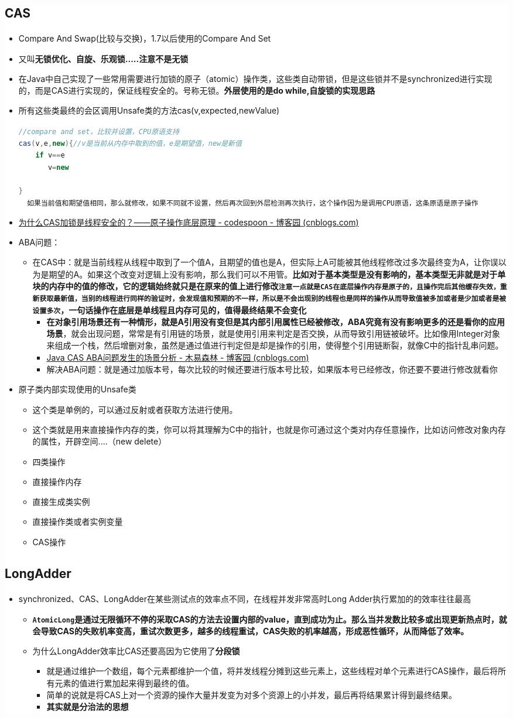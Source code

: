 
## CAS

- Compare And Swap(比较与交换)，1.7以后使用的Compare And Set

- 又叫**无锁优化、自旋、乐观锁.....注意不是无锁**

- 在Java中自己实现了一些常用需要进行加锁的原子（atomic）操作类，这些类自动带锁，但是这些锁并不是synchronized进行实现的，而是CAS进行实现的，保证线程安全的。号称无锁。**外层使用的是do while,自旋锁的实现思路**

- 所有这些类最终的会区调用Unsafe类的方法cas(v,expected,newValue)

  ```java
  //compare and set，比较并设置，CPU原语支持
  cas(v,e,new){//v是当前从内存中取到的值，e是期望值，new是新值
      if v==e
         v=new
    
  }
    如果当前值和期望值相同，那么就修改，如果不同就不设置，然后再次回到外层检测再次执行，这个操作因为是调用CPU原语，这条原语是原子操作
  ```

  

- [为什么CAS加锁是线程安全的？——原子操作底层原理 - codespoon - 博客园 (cnblogs.com)](https://www.cnblogs.com/codespoon/p/13462765.html)

- ABA问题：

  - 在CAS中：就是当前线程从线程中取到了一个值A，且期望的值也是A，但实际上A可能被其他线程修改过多次最终变为A，让你误以为是期望的A。如果这个改变对逻辑上没有影响，那么我们可以不用管。**比如对于基本类型是没有影响的，基本类型无非就是对于单块的内存中的值的修改，它的逻辑始终就只是在原来的值上进行修改`注意一点就是CAS在底层操作内存是原子的，且操作完后其他缓存失效，重新获取最新值，当别的线程进行同样的验证时，会发现值和预期的不一样，所以是不会出现别的线程也是同样的操作从而导致值被多加或者是少加或者是被设置多次`，一句话操作在底层是单线程且内存可见的，值得最终结果不会变化**
    - **在对象引用场景还有一种情形，就是A引用没有变但是其内部引用属性已经被修改，ABA究竟有没有影响更多的还是看你的应用场景**，就会出现问题，常常是有引用链的场景，就是使用引用来判定是否交换，从而导致引用链被破坏。比如像用Integer对象来组成一个栈，然后增删对象，虽然是通过值进行判定但是却是操作的引用，使得整个引用链断裂，就像C中的指针乱串问题。
    - [Java CAS ABA问题发生的场景分析 - 木易森林 - 博客园 (cnblogs.com)](https://www.cnblogs.com/senlinyang/p/7875381.html)
    - 解决ABA问题：就是通过加版本号，每次比较的时候还要进行版本号比较，如果版本号已经修改，你还要不要进行修改就看你
  
- 原子类内部实现使用的Unsafe类

  - 这个类是单例的，可以通过反射或者获取方法进行使用。
  - 这个类就是用来直接操作内存的类，你可以将其理解为C中的指针，也就是你可通过这个类对内存任意操作，比如访问修改对象内存的属性，开辟空间....（new delete）
  - 四类操作

  - 直接操作内存
  - 直接生成类实例
  - 直接操作类或者实例变量
  - CAS操作

## LongAdder

- synchronized、CAS、LongAdder在某些测试点的效率点不同，在线程并发非常高时Long Adder执行累加的的效率往往最高

  - **`AtomicLong`是通过无限循环不停的采取CAS的方法去设置内部的value，直到成功为止。那么当并发数比较多或出现更新热点时，就会导致CAS的失败机率变高，重试次数更多，越多的线程重试，CAS失败的机率越高，形成恶性循环，从而降低了效率。**

  - 为什么LongAdder效率比CAS还要高因为它使用了**分段锁**
    - 就是通过维护一个数组，每个元素都维护一个值，将并发线程分摊到这些元素上，这些线程对单个元素进行CAS操作，最后将所有元素的值进行累加起来得到最终的值。
    - 简单的说就是将CAS上对一个资源的操作大量并发变为对多个资源上的小并发，最后再将结果累计得到最终结果。
    - **其实就是分治法的思想**
